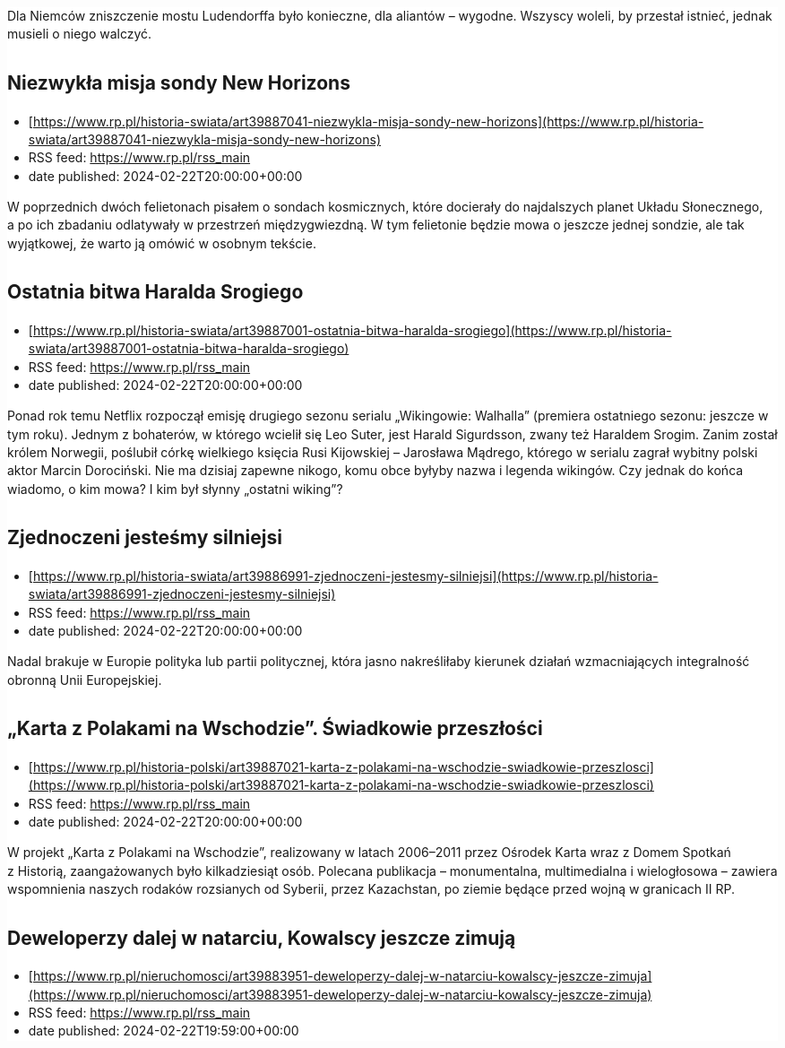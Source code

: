 Dla Niemców zniszczenie mostu Ludendorffa było konieczne, dla aliantów – wygodne. Wszyscy woleli, by przestał istnieć, jednak musieli o niego walczyć.

## Niezwykła misja sondy New Horizons
 - [https://www.rp.pl/historia-swiata/art39887041-niezwykla-misja-sondy-new-horizons](https://www.rp.pl/historia-swiata/art39887041-niezwykla-misja-sondy-new-horizons)
 - RSS feed: https://www.rp.pl/rss_main
 - date published: 2024-02-22T20:00:00+00:00

W poprzednich dwóch felietonach pisałem o sondach kosmicznych, które docierały do najdalszych planet Układu Słonecznego, a po ich zbadaniu odlatywały w przestrzeń międzygwiezdną. W tym felietonie będzie mowa o jeszcze jednej sondzie, ale tak wyjątkowej, że warto ją omówić w osobnym tekście.

## Ostatnia bitwa Haralda Srogiego
 - [https://www.rp.pl/historia-swiata/art39887001-ostatnia-bitwa-haralda-srogiego](https://www.rp.pl/historia-swiata/art39887001-ostatnia-bitwa-haralda-srogiego)
 - RSS feed: https://www.rp.pl/rss_main
 - date published: 2024-02-22T20:00:00+00:00

Ponad rok temu Netflix rozpoczął emisję drugiego sezonu serialu „Wikingowie: Walhalla” (premiera ostatniego sezonu: jeszcze w tym roku). Jednym z bohaterów, w którego wcielił się Leo Suter, jest Harald Sigurdsson, zwany też Haraldem Srogim. Zanim został królem Norwegii, poślubił córkę wielkiego księcia Rusi Kijowskiej – Jarosława Mądrego, którego w serialu zagrał wybitny polski aktor Marcin Dorociński. Nie ma dzisiaj zapewne nikogo, komu obce byłyby nazwa i legenda wikingów. Czy jednak do końca wiadomo, o kim mowa? I kim był słynny „ostatni wiking”?

## Zjednoczeni jesteśmy silniejsi
 - [https://www.rp.pl/historia-swiata/art39886991-zjednoczeni-jestesmy-silniejsi](https://www.rp.pl/historia-swiata/art39886991-zjednoczeni-jestesmy-silniejsi)
 - RSS feed: https://www.rp.pl/rss_main
 - date published: 2024-02-22T20:00:00+00:00

Nadal brakuje w Europie polityka lub partii politycznej, która jasno nakreśliłaby kierunek działań wzmacniających integralność obronną Unii Europejskiej.

## „Karta z Polakami na Wschodzie”. Świadkowie przeszłości
 - [https://www.rp.pl/historia-polski/art39887021-karta-z-polakami-na-wschodzie-swiadkowie-przeszlosci](https://www.rp.pl/historia-polski/art39887021-karta-z-polakami-na-wschodzie-swiadkowie-przeszlosci)
 - RSS feed: https://www.rp.pl/rss_main
 - date published: 2024-02-22T20:00:00+00:00

W projekt „Karta z Polakami na Wschodzie”, realizowany w latach 2006–2011 przez Ośrodek Karta wraz z Domem Spotkań z Historią, zaangażowanych było kilkadziesiąt osób. Polecana publikacja – monumentalna, multimedialna i wielogłosowa – zawiera wspomnienia naszych rodaków rozsianych od Syberii, przez Kazachstan, po ziemie będące przed wojną w granicach II RP.

## Deweloperzy dalej w natarciu, Kowalscy jeszcze zimują
 - [https://www.rp.pl/nieruchomosci/art39883951-deweloperzy-dalej-w-natarciu-kowalscy-jeszcze-zimuja](https://www.rp.pl/nieruchomosci/art39883951-deweloperzy-dalej-w-natarciu-kowalscy-jeszcze-zimuja)
 - RSS feed: https://www.rp.pl/rss_main
 - date published: 2024-02-22T19:59:00+00:00
